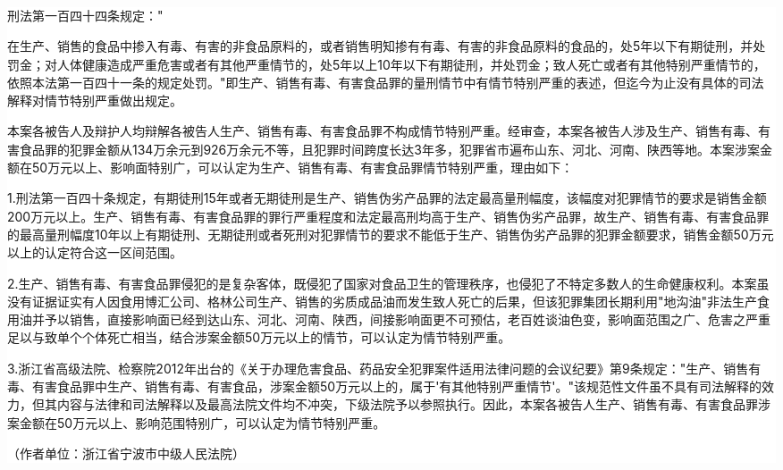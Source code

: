 刑法第一百四十四条规定："

在生产、销售的食品中掺入有毒、有害的非食品原料的，或者销售明知掺有有毒、有害的非食品原料的食品的，处5年以下有期徒刑，并处罚金；对人体健康造成严重危害或者有其他严重情节的，处5年以上10年以下有期徒刑，并处罚金；致人死亡或者有其他特别严重情节的，依照本法第一百四十一条的规定处罚。"即生产、销售有毒、有害食品罪的量刑情节中有情节特别严重的表述，但迄今为止没有具体的司法解释对情节特别严重做出规定。

本案各被告人及辩护人均辩解各被告人生产、销售有毒、有害食品罪不构成情节特别严重。经审查，本案各被告人涉及生产、销售有毒、有害食品罪的犯罪金额从134万余元到926万余元不等，且犯罪时间跨度长达3年多，犯罪省市遍布山东、河北、河南、陕西等地。本案涉案金额在50万元以上、影响面特别广，可以认定为生产、销售有毒、有害食品罪情节特别严重，理由如下：

1.刑法第一百四十条规定，有期徒刑15年或者无期徒刑是生产、销售伪劣产品罪的法定最高量刑幅度，该幅度对犯罪情节的要求是销售金额200万元以上。生产、销售有毒、有害食品罪的罪行严重程度和法定最高刑均高于生产、销售伪劣产品罪，故生产、销售有毒、有害食品罪的最高量刑幅度10年以上有期徒刑、无期徒刑或者死刑对犯罪情节的要求不能低于生产、销售伪劣产品罪的犯罪金额要求，销售金额50万元以上的认定符合这一区间范围。

2.生产、销售有毒、有害食品罪侵犯的是复杂客体，既侵犯了国家对食品卫生的管理秩序，也侵犯了不特定多数人的生命健康权利。本案虽没有证据证实有人因食用博汇公司、格林公司生产、销售的劣质成品油而发生致人死亡的后果，但该犯罪集团长期利用"地沟油"非法生产食用油并予以销售，直接影响面已经到达山东、河北、河南、陕西，间接影响面更不可预估，老百姓谈油色变，影响面范围之广、危害之严重足以与致单个个体死亡相当，结合涉案金额50万元以上的情节，可以认定为情节特别严重。

3.浙江省高级法院、检察院2012年出台的《关于办理危害食品、药品安全犯罪案件适用法律问题的会议纪要》第9条规定："生产、销售有毒、有害食品罪中生产、销售有毒、有害食品，涉案金额50万元以上的，属于'有其他特别严重情节'。"该规范性文件虽不具有司法解释的效力，但其内容与法律和司法解释以及最高法院文件均不冲突，下级法院予以参照执行。因此，本案各被告人生产、销售有毒、有害食品罪涉案金额在50万元以上、影响范围特别广，可以认定为情节特别严重。

（作者单位：浙江省宁波市中级人民法院）